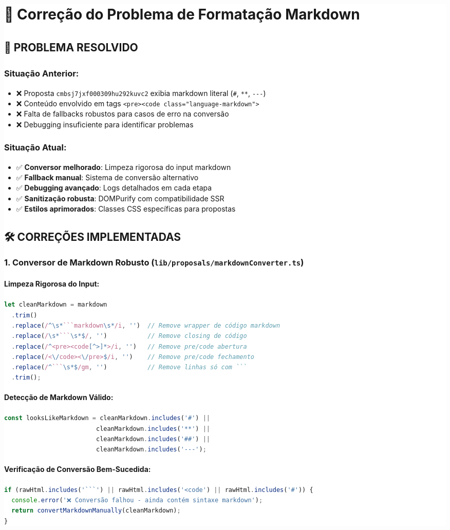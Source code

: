 # 🔧 Correção do Problema de Formatação Markdown

## 🎯 **PROBLEMA RESOLVIDO**

### **Situação Anterior:**
- ❌ Proposta `cmbsj7jxf000309hu292kuvc2` exibia markdown literal (`#`, `**`, `---`)
- ❌ Conteúdo envolvido em tags `<pre><code class="language-markdown">`
- ❌ Falta de fallbacks robustos para casos de erro na conversão
- ❌ Debugging insuficiente para identificar problemas

### **Situação Atual:**
- ✅ **Conversor melhorado**: Limpeza rigorosa do input markdown
- ✅ **Fallback manual**: Sistema de conversão alternativo
- ✅ **Debugging avançado**: Logs detalhados em cada etapa
- ✅ **Sanitização robusta**: DOMPurify com compatibilidade SSR
- ✅ **Estilos aprimorados**: Classes CSS específicas para propostas

## 🛠️ **CORREÇÕES IMPLEMENTADAS**

### **1. Conversor de Markdown Robusto** (`lib/proposals/markdownConverter.ts`)

#### **Limpeza Rigorosa do Input:**
```typescript
let cleanMarkdown = markdown
  .trim()
  .replace(/^\s*```markdown\s*/i, '')  // Remove wrapper de código markdown
  .replace(/\s*```\s*$/, '')           // Remove closing de código
  .replace(/^<pre><code[^>]*>/i, '')   // Remove pre/code abertura
  .replace(/<\/code><\/pre>$/i, '')    // Remove pre/code fechamento
  .replace(/^```\s*$/gm, '')           // Remove linhas só com ```
  .trim();
```

#### **Detecção de Markdown Válido:**
```typescript
const looksLikeMarkdown = cleanMarkdown.includes('#') || 
                         cleanMarkdown.includes('**') || 
                         cleanMarkdown.includes('##') ||
                         cleanMarkdown.includes('---');
```

#### **Verificação de Conversão Bem-Sucedida:**
```typescript
if (rawHtml.includes('```') || rawHtml.includes('<code') || rawHtml.includes('#')) {
  console.error('❌ Conversão falhou - ainda contém sintaxe markdown');
  return convertMarkdownManually(cleanMarkdown);
}
```
